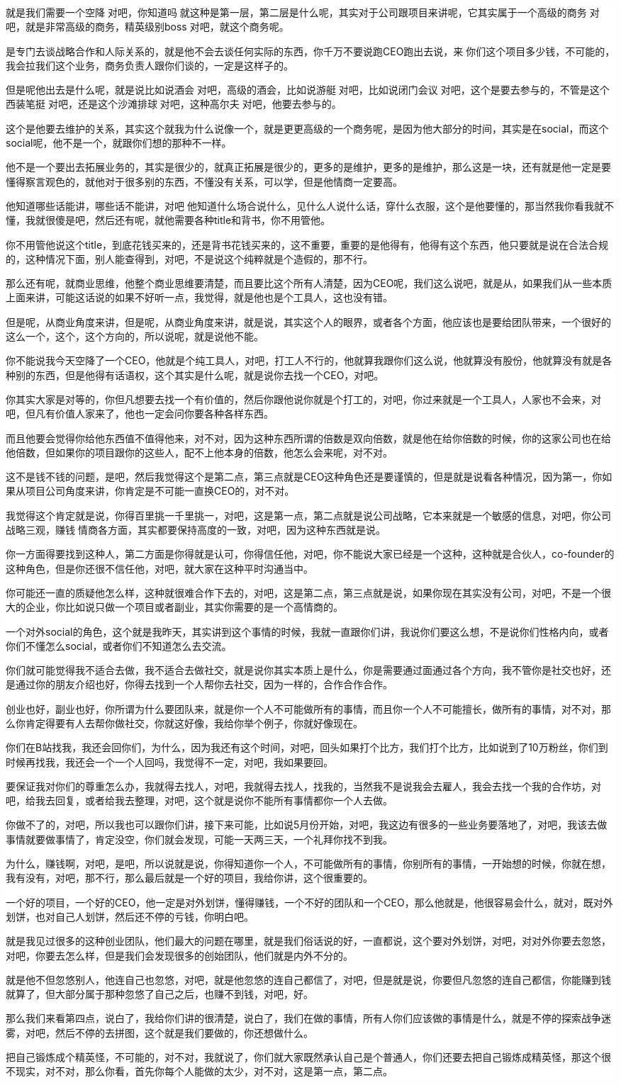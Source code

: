 就是我们需要一个空降 对吧，你知道吗 就这种是第一层，第二层是什么呢，其实对于公司跟项目来讲呢，它其实属于一个高级的商务 对吧，就是非常高级的商务，精英级别boss 对吧，就这个商务呢。

是专门去谈战略合作和人际关系的，就是他不会去谈任何实际的东西，你千万不要说跑CEO跑出去说，来 你们这个项目多少钱，不可能的，我会拉我们这个业务，商务负责人跟你们谈的，一定是这样子的。

但是呢他出去是什么呢，就是说比如说酒会 对吧，高级的酒会，比如说游艇 对吧，比如说闭门会议 对吧，这个是要去参与的，不管是这个西装笔挺 对吧，还是这个沙滩排球 对吧，这种高尔夫 对吧，他要去参与的。

这个是他要去维护的关系，其实这个就我为什么说像一个，就是更更高级的一个商务呢，是因为他大部分的时间，其实是在social，而这个social呢，他不是一个，就跟你们想的那种不一样。

他不是一个要出去拓展业务的，其实是很少的，就真正拓展是很少的，更多的是维护，更多的是维护，那么这是一块，还有就是他一定是要懂得察言观色的，就他对于很多别的东西，不懂没有关系，可以学，但是他情商一定要高。

他知道哪些话能讲，哪些话不能讲，对吧 他知道什么场合说什么，见什么人说什么话，穿什么衣服，这个是他要懂的，那当然我你看我就不懂，我就很傻是吧，然后还有呢，就他需要各种title和背书，你不用管他。

你不用管他说这个title，到底花钱买来的，还是背书花钱买来的，这不重要，重要的是他得有，他得有这个东西，他只要就是说在合法合规的，这种情况下面，别人能查得到，对吧，不是说这个纯粹就是个造假的，那不行。

那么还有呢，就商业思维，他整个商业思维要清楚，而且要比这个所有人清楚，因为CEO呢，我们这么说吧，就是从，如果我们从一些本质上面来讲，可能这话说的如果不好听一点，我觉得，就是他也是个工具人，这也没有错。

但是呢，从商业角度来讲，但是呢，从商业角度来讲，就是说，其实这个人的眼界，或者各个方面，他应该也是要给团队带来，一个很好的这么一个，这个，这个方向的，所以说呢，就是说他不能。

你不能说我今天空降了一个CEO，他就是个纯工具人，对吧，打工人不行的，他就算我跟你们这么说，他就算没有股份，他就算没有就是各种别的东西，但是他得有话语权，这个其实是什么呢，就是说你去找一个CEO，对吧。

你其实大家是对等的，你但凡想要去找一个有价值的，然后你跟他说你就是个打工的，对吧，你过来就是一个工具人，人家也不会来，对吧，但凡有价值人家来了，他也一定会问你要各种各样东西。

而且他要会觉得你给他东西值不值得他来，对不对，因为这种东西所谓的倍数是双向倍数，就是他在给你倍数的时候，你的这家公司也在给他倍数，但如果你的项目跟你的这些人，配不上他本身的倍数，他怎么会来呢，对不对。

这不是钱不钱的问题，是吧，然后我觉得这个是第二点，第三点就是CEO这种角色还是要谨慎的，但是就是说看各种情况，因为第一，你如果从项目公司角度来讲，你肯定是不可能一直换CEO的，对不对。

我觉得这个肯定就是说，你得百里挑一千里挑一，对吧，这是第一点，第二点就是说公司战略，它本来就是一个敏感的信息，对吧，你公司战略三观，赚钱 情商各方面，其实都要保持高度的一致，对吧，因为这种东西就是说。

你一方面得要找到这种人，第二方面是你得就是认可，你得信任他，对吧，你不能说大家已经是一个这种，这种就是合伙人，co-founder的这种角色，但是你还很不信任他，对吧，就大家在这种平时沟通当中。

你可能还一直的质疑他怎么样，这种就很难合作下去的，对吧，这是第二点，第三点就是说，如果你现在其实没有公司，对吧，不是一个很大的企业，你比如说只做一个项目或者副业，其实你需要的是一个高情商的。

一个对外social的角色，这个就是我昨天，其实讲到这个事情的时候，我就一直跟你们讲，我说你们要这么想，不是说你们性格内向，或者你们不懂怎么social，或者你们不知道怎么去交流。

你们就可能觉得我不适合去做，我不适合去做社交，就是说你其实本质上是什么，你是需要通过面通过各个方向，我不管你是社交也好，还是通过你的朋友介绍也好，你得去找到一个人帮你去社交，因为一样的，合作合作合作。

创业也好，副业也好，你所谓为什么要团队来，就是你一个人不可能做所有的事情，而且你一个人不可能擅长，做所有的事情，对不对，那么你肯定得要有人去帮你做社交，你就这好像，我给你举个例子，你就好像现在。

你们在B站找我，我还会回你们，为什么，因为我还有这个时间，对吧，回头如果打个比方，我们打个比方，比如说到了10万粉丝，你们到时候再找我，我还会一个一个人回吗，我觉得不一定，对吧，我如果要回。

要保证我对你们的尊重怎么办，我就得去找人，对吧，我就得去找人，找我的，当然我不是说我会去雇人，我会去找一个我的合作坊，对吧，给我去回复，或者给我去整理，对吧，这个就是说你不能所有事情都你一个人去做。

你做不了的，对吧，所以我也可以跟你们讲，接下来可能，比如说5月份开始，对吧，我这边有很多的一些业务要落地了，对吧，我该去做事情就要做事情了，肯定没空，你们就会发现，可能一天两三天，一个礼拜你找不到我。

为什么，赚钱啊，对吧，是吧，所以说就是说，你得知道你一个人，不可能做所有的事情，你别所有的事情，一开始想的时候，你就在想，我有没有，对吧，那不行，那么最后就是一个好的项目，我给你讲，这个很重要的。

一个好的项目，一个好的CEO，他一定是对外划饼，懂得赚钱，一个不好的团队和一个CEO，那么他就是，他很容易会什么，就对，既对外划饼，也对自己人划饼，然后还不停的亏钱，你明白吧。

就是我见过很多的这种创业团队，他们最大的问题在哪里，就是我们俗话说的好，一直都说，这个要对外划饼，对吧，对对外你要去忽悠，对吧，你要去怎么样，但是我们会发现很多的创始团队，他们就是内外不分的。

就是他不但忽悠别人，他连自己也忽悠，对吧，就是他忽悠的连自己都信了，对吧，但是就是说，你要但凡忽悠的连自己都信，你能赚到钱就算了，但大部分属于那种忽悠了自己之后，也赚不到钱，对吧，好。

那么我们来看第四点，说白了，我给你们讲的很清楚，说白了，我们在做的事情，所有人你们应该做的事情是什么，就是不停的探索战争迷雾，对吧，然后不停的去拼图，这个就是我们要做的，你还想做什么。

把自己锻炼成个精英怪，不可能的，对不对，我就说了，你们就大家既然承认自己是个普通人，你们还要去把自己锻炼成精英怪，那这个很不现实，对不对，那么你看，首先你每个人能做的太少，对不对，这是第一点，第二点。

